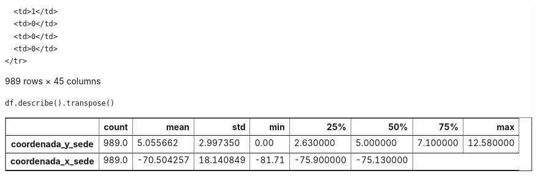       <td>1</td>
      <td>0</td>
      <td>0</td>
      <td>0</td>
    </tr>
  </tbody>
</table>
<p>989 rows × 45 columns</p>
</div>




```python
df.describe().transpose()
```




<div>
<style scoped>
    .dataframe tbody tr th:only-of-type {
        vertical-align: middle;
    }

    .dataframe tbody tr th {
        vertical-align: top;
    }

    .dataframe thead th {
        text-align: right;
    }
</style>
<table border="1" class="dataframe">
  <thead>
    <tr style="text-align: right;">
      <th></th>
      <th>count</th>
      <th>mean</th>
      <th>std</th>
      <th>min</th>
      <th>25%</th>
      <th>50%</th>
      <th>75%</th>
      <th>max</th>
    </tr>
  </thead>
  <tbody>
    <tr>
      <th>coordenada_y_sede</th>
      <td>989.0</td>
      <td>5.055662</td>
      <td>2.997350</td>
      <td>0.00</td>
      <td>2.630000</td>
      <td>5.000000</td>
      <td>7.100000</td>
      <td>12.580000</td>
    </tr>
    <tr>
      <th>coordenada_x_sede</th>
      <td>989.0</td>
      <td>-70.504257</td>
      <td>18.140849</td>
      <td>-81.71</td>
      <td>-75.900000</td>
      <td>-75.130000</td>